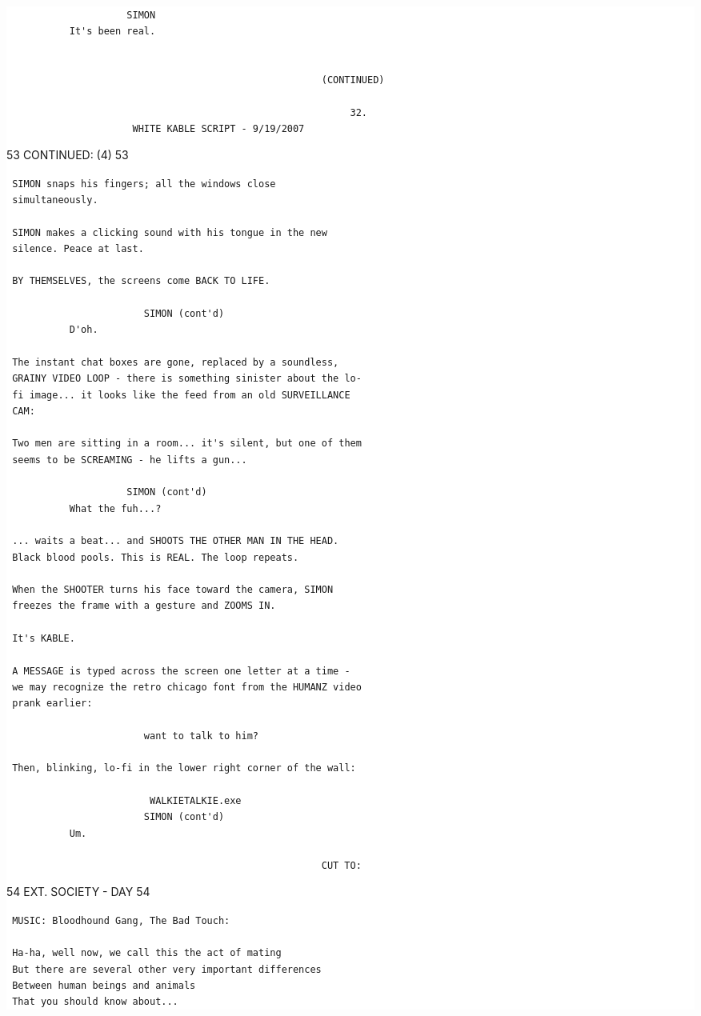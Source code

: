                          SIMON
               It's been real.


                                                           (CONTINUED)

                                                                32.
                          WHITE KABLE SCRIPT - 9/19/2007
53   CONTINUED: (4)                                                   53

     SIMON snaps his fingers; all the windows close
     simultaneously.

     SIMON makes a clicking sound with his tongue in the new
     silence. Peace at last.

     BY THEMSELVES, the screens come BACK TO LIFE.

                            SIMON (cont'd)
               D'oh.

     The instant chat boxes are gone, replaced by a soundless,
     GRAINY VIDEO LOOP - there is something sinister about the lo-
     fi image... it looks like the feed from an old SURVEILLANCE
     CAM:

     Two men are sitting in a room... it's silent, but one of them
     seems to be SCREAMING - he lifts a gun...

                         SIMON (cont'd)
               What the fuh...?

     ... waits a beat... and SHOOTS THE OTHER MAN IN THE HEAD.
     Black blood pools. This is REAL. The loop repeats.

     When the SHOOTER turns his face toward the camera, SIMON
     freezes the frame with a gesture and ZOOMS IN.

     It's KABLE.

     A MESSAGE is typed across the screen one letter at a time -
     we may recognize the retro chicago font from the HUMANZ video
     prank earlier:

                            want to talk to him?

     Then, blinking, lo-fi in the lower right corner of the wall:

                             WALKIETALKIE.exe
                            SIMON (cont'd)
               Um.

                                                           CUT TO:

54   EXT. SOCIETY - DAY                                               54

     MUSIC: Bloodhound Gang, The Bad Touch:

     Ha-ha, well now, we call this the act of mating
     But there are several other very important differences
     Between human beings and animals
     That you should know about...
